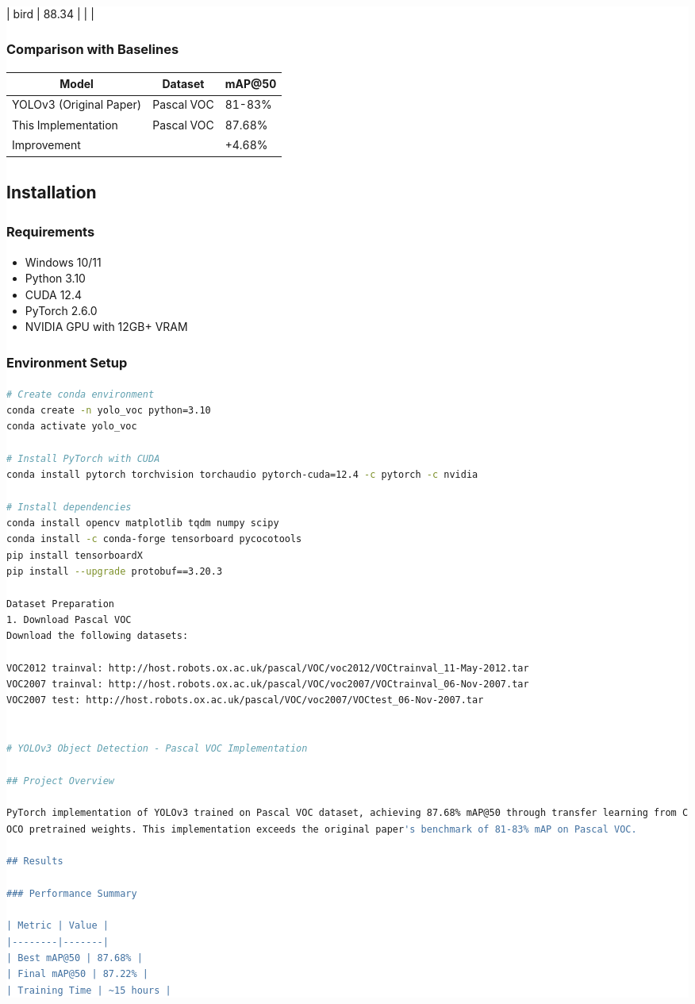 | bird | 88.34 | | |

### Comparison with Baselines

| Model | Dataset | mAP@50 |
|-------|---------|--------|
| YOLOv3 (Original Paper) | Pascal VOC | 81-83% |
| This Implementation | Pascal VOC | 87.68% |
| Improvement | | +4.68% |

## Installation

### Requirements

- Windows 10/11
- Python 3.10
- CUDA 12.4
- PyTorch 2.6.0
- NVIDIA GPU with 12GB+ VRAM

### Environment Setup
```bash
# Create conda environment
conda create -n yolo_voc python=3.10
conda activate yolo_voc

# Install PyTorch with CUDA
conda install pytorch torchvision torchaudio pytorch-cuda=12.4 -c pytorch -c nvidia

# Install dependencies
conda install opencv matplotlib tqdm numpy scipy
conda install -c conda-forge tensorboard pycocotools
pip install tensorboardX
pip install --upgrade protobuf==3.20.3

Dataset Preparation
1. Download Pascal VOC
Download the following datasets:

VOC2012 trainval: http://host.robots.ox.ac.uk/pascal/VOC/voc2012/VOCtrainval_11-May-2012.tar
VOC2007 trainval: http://host.robots.ox.ac.uk/pascal/VOC/voc2007/VOCtrainval_06-Nov-2007.tar
VOC2007 test: http://host.robots.ox.ac.uk/pascal/VOC/voc2007/VOCtest_06-Nov-2007.tar


# YOLOv3 Object Detection - Pascal VOC Implementation

## Project Overview

PyTorch implementation of YOLOv3 trained on Pascal VOC dataset, achieving 87.68% mAP@50 through transfer learning from COCO pretrained weights. This implementation exceeds the original paper's benchmark of 81-83% mAP on Pascal VOC.

## Results

### Performance Summary

| Metric | Value |
|--------|-------|
| Best mAP@50 | 87.68% |
| Final mAP@50 | 87.22% |
| Training Time | ~15 hours |
```